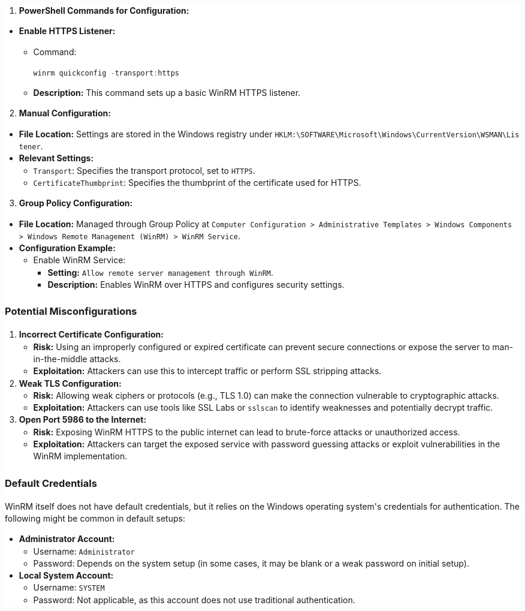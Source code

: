 1. **PowerShell Commands for Configuration:**

* **Enable HTTPS Listener:**
  *   Command:

      ```powershell
      winrm quickconfig -transport:https
      ```
  * **Description:** This command sets up a basic WinRM HTTPS listener.

2. **Manual Configuration:**

* **File Location:** Settings are stored in the Windows registry under `HKLM:\SOFTWARE\Microsoft\Windows\CurrentVersion\WSMAN\Listener`.
* **Relevant Settings:**
  * `Transport`: Specifies the transport protocol, set to `HTTPS`.
  * `CertificateThumbprint`: Specifies the thumbprint of the certificate used for HTTPS.

3. **Group Policy Configuration:**

* **File Location:** Managed through Group Policy at `Computer Configuration > Administrative Templates > Windows Components > Windows Remote Management (WinRM) > WinRM Service`.
* **Configuration Example:**
  * Enable WinRM Service:
    * **Setting:** `Allow remote server management through WinRM`.
    * **Description:** Enables WinRM over HTTPS and configures security settings.

### Potential Misconfigurations

1. **Incorrect Certificate Configuration:**
   * **Risk:** Using an improperly configured or expired certificate can prevent secure connections or expose the server to man-in-the-middle attacks.
   * **Exploitation:** Attackers can use this to intercept traffic or perform SSL stripping attacks.
2. **Weak TLS Configuration:**
   * **Risk:** Allowing weak ciphers or protocols (e.g., TLS 1.0) can make the connection vulnerable to cryptographic attacks.
   * **Exploitation:** Attackers can use tools like SSL Labs or `sslscan` to identify weaknesses and potentially decrypt traffic.
3. **Open Port 5986 to the Internet:**
   * **Risk:** Exposing WinRM HTTPS to the public internet can lead to brute-force attacks or unauthorized access.
   * **Exploitation:** Attackers can target the exposed service with password guessing attacks or exploit vulnerabilities in the WinRM implementation.

### Default Credentials

WinRM itself does not have default credentials, but it relies on the Windows operating system's credentials for authentication. The following might be common in default setups:

* **Administrator Account:**
  * Username: `Administrator`
  * Password: Depends on the system setup (in some cases, it may be blank or a weak password on initial setup).
* **Local System Account:**
  * Username: `SYSTEM`
  * Password: Not applicable, as this account does not use traditional authentication.
